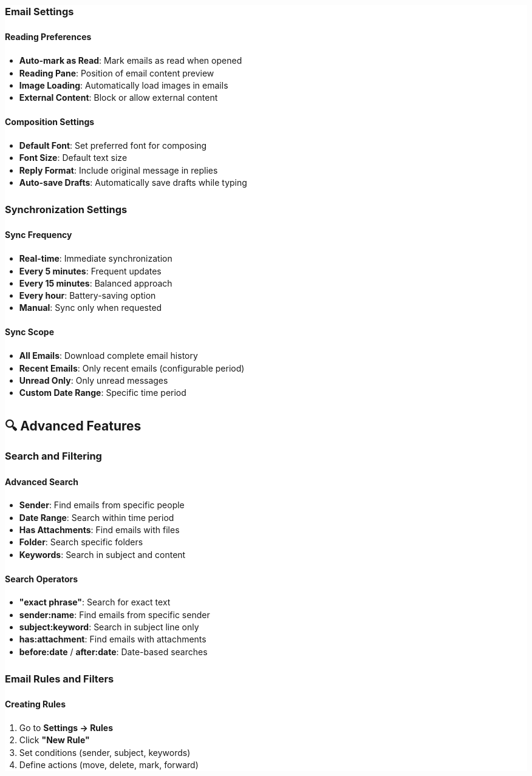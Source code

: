 ### Email Settings

#### Reading Preferences
- **Auto-mark as Read**: Mark emails as read when opened
- **Reading Pane**: Position of email content preview
- **Image Loading**: Automatically load images in emails
- **External Content**: Block or allow external content

#### Composition Settings
- **Default Font**: Set preferred font for composing
- **Font Size**: Default text size
- **Reply Format**: Include original message in replies
- **Auto-save Drafts**: Automatically save drafts while typing

### Synchronization Settings

#### Sync Frequency
- **Real-time**: Immediate synchronization
- **Every 5 minutes**: Frequent updates
- **Every 15 minutes**: Balanced approach
- **Every hour**: Battery-saving option
- **Manual**: Sync only when requested

#### Sync Scope
- **All Emails**: Download complete email history
- **Recent Emails**: Only recent emails (configurable period)
- **Unread Only**: Only unread messages
- **Custom Date Range**: Specific time period

## 🔍 Advanced Features

### Search and Filtering

#### Advanced Search
- **Sender**: Find emails from specific people
- **Date Range**: Search within time period
- **Has Attachments**: Find emails with files
- **Folder**: Search specific folders
- **Keywords**: Search in subject and content

#### Search Operators
- **"exact phrase"**: Search for exact text
- **sender:name**: Find emails from specific sender
- **subject:keyword**: Search in subject line only
- **has:attachment**: Find emails with attachments
- **before:date** / **after:date**: Date-based searches

### Email Rules and Filters

#### Creating Rules
1. Go to **Settings → Rules**
2. Click **"New Rule"**
3. Set conditions (sender, subject, keywords)
4. Define actions (move, delete, mark, forward)
